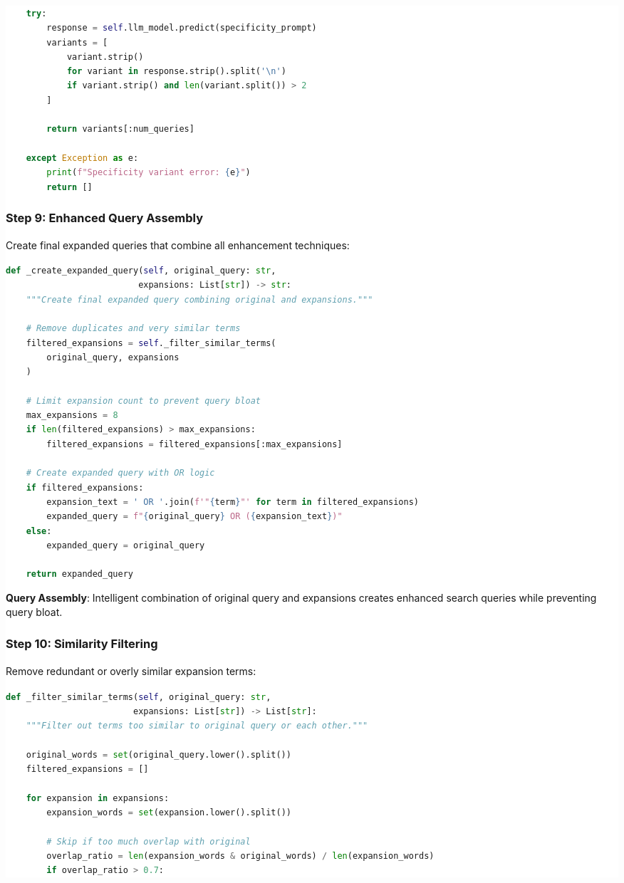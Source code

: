 ```python
    try:
        response = self.llm_model.predict(specificity_prompt)
        variants = [
            variant.strip()
            for variant in response.strip().split('\n')
            if variant.strip() and len(variant.split()) > 2
        ]
        
        return variants[:num_queries]
        
    except Exception as e:
        print(f"Specificity variant error: {e}")
        return []
```

### Step 9: Enhanced Query Assembly

Create final expanded queries that combine all enhancement techniques:  

```python
def _create_expanded_query(self, original_query: str, 
                          expansions: List[str]) -> str:
    """Create final expanded query combining original and expansions."""
    
    # Remove duplicates and very similar terms
    filtered_expansions = self._filter_similar_terms(
        original_query, expansions
    )
    
    # Limit expansion count to prevent query bloat
    max_expansions = 8
    if len(filtered_expansions) > max_expansions:
        filtered_expansions = filtered_expansions[:max_expansions]
    
    # Create expanded query with OR logic
    if filtered_expansions:
        expansion_text = ' OR '.join(f'"{term}"' for term in filtered_expansions)
        expanded_query = f"{original_query} OR ({expansion_text})"
    else:
        expanded_query = original_query
        
    return expanded_query
```

**Query Assembly**: Intelligent combination of original query and expansions creates enhanced search queries while preventing query bloat.

### Step 10: Similarity Filtering

Remove redundant or overly similar expansion terms:  

```python
def _filter_similar_terms(self, original_query: str, 
                         expansions: List[str]) -> List[str]:
    """Filter out terms too similar to original query or each other."""
    
    original_words = set(original_query.lower().split())
    filtered_expansions = []
    
    for expansion in expansions:
        expansion_words = set(expansion.lower().split())
        
        # Skip if too much overlap with original
        overlap_ratio = len(expansion_words & original_words) / len(expansion_words)
        if overlap_ratio > 0.7:
```